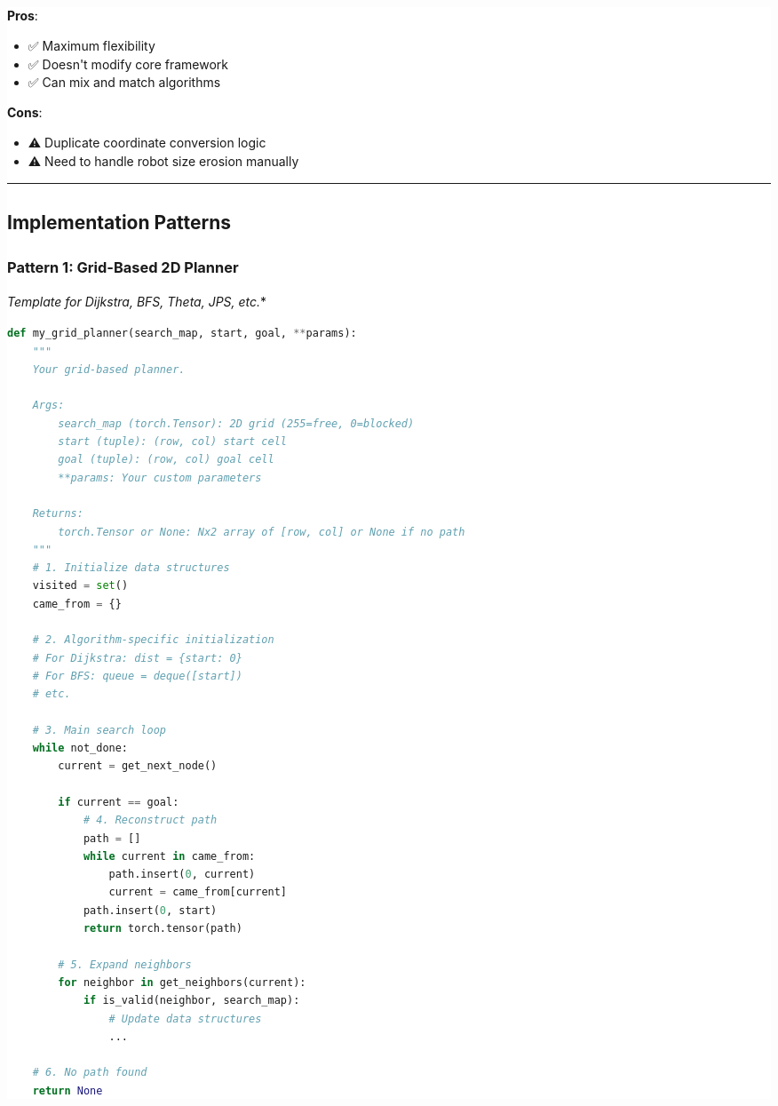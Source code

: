 **Pros**:
- ✅ Maximum flexibility
- ✅ Doesn't modify core framework
- ✅ Can mix and match algorithms

**Cons**:
- ⚠️ Duplicate coordinate conversion logic
- ⚠️ Need to handle robot size erosion manually

---

## Implementation Patterns

### Pattern 1: Grid-Based 2D Planner

**Template for Dijkstra, BFS, Theta*, JPS, etc.**

```python
def my_grid_planner(search_map, start, goal, **params):
    """
    Your grid-based planner.

    Args:
        search_map (torch.Tensor): 2D grid (255=free, 0=blocked)
        start (tuple): (row, col) start cell
        goal (tuple): (row, col) goal cell
        **params: Your custom parameters

    Returns:
        torch.Tensor or None: Nx2 array of [row, col] or None if no path
    """
    # 1. Initialize data structures
    visited = set()
    came_from = {}

    # 2. Algorithm-specific initialization
    # For Dijkstra: dist = {start: 0}
    # For BFS: queue = deque([start])
    # etc.

    # 3. Main search loop
    while not_done:
        current = get_next_node()

        if current == goal:
            # 4. Reconstruct path
            path = []
            while current in came_from:
                path.insert(0, current)
                current = came_from[current]
            path.insert(0, start)
            return torch.tensor(path)

        # 5. Expand neighbors
        for neighbor in get_neighbors(current):
            if is_valid(neighbor, search_map):
                # Update data structures
                ...

    # 6. No path found
    return None
```
